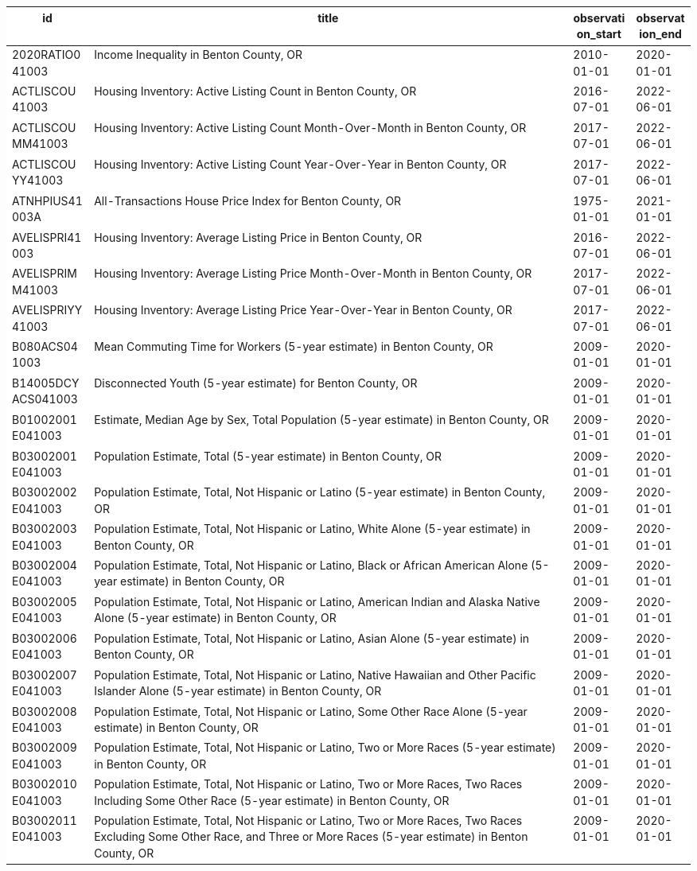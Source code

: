 | id                        | title                                                                                                                                                                      | observation_start   | observation_end   |
|---------------------------|----------------------------------------------------------------------------------------------------------------------------------------------------------------------------|---------------------|-------------------|
| 2020RATIO041003           | Income Inequality in Benton County, OR                                                                                                                                     | 2010-01-01          | 2020-01-01        |
| ACTLISCOU41003            | Housing Inventory: Active Listing Count in Benton County, OR                                                                                                               | 2016-07-01          | 2022-06-01        |
| ACTLISCOUMM41003          | Housing Inventory: Active Listing Count Month-Over-Month in Benton County, OR                                                                                              | 2017-07-01          | 2022-06-01        |
| ACTLISCOUYY41003          | Housing Inventory: Active Listing Count Year-Over-Year in Benton County, OR                                                                                                | 2017-07-01          | 2022-06-01        |
| ATNHPIUS41003A            | All-Transactions House Price Index for Benton County, OR                                                                                                                   | 1975-01-01          | 2021-01-01        |
| AVELISPRI41003            | Housing Inventory: Average Listing Price in Benton County, OR                                                                                                              | 2016-07-01          | 2022-06-01        |
| AVELISPRIMM41003          | Housing Inventory: Average Listing Price Month-Over-Month in Benton County, OR                                                                                             | 2017-07-01          | 2022-06-01        |
| AVELISPRIYY41003          | Housing Inventory: Average Listing Price Year-Over-Year in Benton County, OR                                                                                               | 2017-07-01          | 2022-06-01        |
| B080ACS041003             | Mean Commuting Time for Workers (5-year estimate) in Benton County, OR                                                                                                     | 2009-01-01          | 2020-01-01        |
| B14005DCYACS041003        | Disconnected Youth (5-year estimate) for Benton County, OR                                                                                                                 | 2009-01-01          | 2020-01-01        |
| B01002001E041003          | Estimate, Median Age by Sex, Total Population (5-year estimate) in Benton County, OR                                                                                       | 2009-01-01          | 2020-01-01        |
| B03002001E041003          | Population Estimate, Total (5-year estimate) in Benton County, OR                                                                                                          | 2009-01-01          | 2020-01-01        |
| B03002002E041003          | Population Estimate, Total, Not Hispanic or Latino (5-year estimate) in Benton County, OR                                                                                  | 2009-01-01          | 2020-01-01        |
| B03002003E041003          | Population Estimate, Total, Not Hispanic or Latino, White Alone (5-year estimate) in Benton County, OR                                                                     | 2009-01-01          | 2020-01-01        |
| B03002004E041003          | Population Estimate, Total, Not Hispanic or Latino, Black or African American Alone (5-year estimate) in Benton County, OR                                                 | 2009-01-01          | 2020-01-01        |
| B03002005E041003          | Population Estimate, Total, Not Hispanic or Latino, American Indian and Alaska Native Alone (5-year estimate) in Benton County, OR                                         | 2009-01-01          | 2020-01-01        |
| B03002006E041003          | Population Estimate, Total, Not Hispanic or Latino, Asian Alone (5-year estimate) in Benton County, OR                                                                     | 2009-01-01          | 2020-01-01        |
| B03002007E041003          | Population Estimate, Total, Not Hispanic or Latino, Native Hawaiian and Other Pacific Islander Alone (5-year estimate) in Benton County, OR                                | 2009-01-01          | 2020-01-01        |
| B03002008E041003          | Population Estimate, Total, Not Hispanic or Latino, Some Other Race Alone (5-year estimate) in Benton County, OR                                                           | 2009-01-01          | 2020-01-01        |
| B03002009E041003          | Population Estimate, Total, Not Hispanic or Latino, Two or More Races (5-year estimate) in Benton County, OR                                                               | 2009-01-01          | 2020-01-01        |
| B03002010E041003          | Population Estimate, Total, Not Hispanic or Latino, Two or More Races, Two Races Including Some Other Race (5-year estimate) in Benton County, OR                          | 2009-01-01          | 2020-01-01        |
| B03002011E041003          | Population Estimate, Total, Not Hispanic or Latino, Two or More Races, Two Races Excluding Some Other Race, and Three or More Races (5-year estimate) in Benton County, OR | 2009-01-01          | 2020-01-01        |